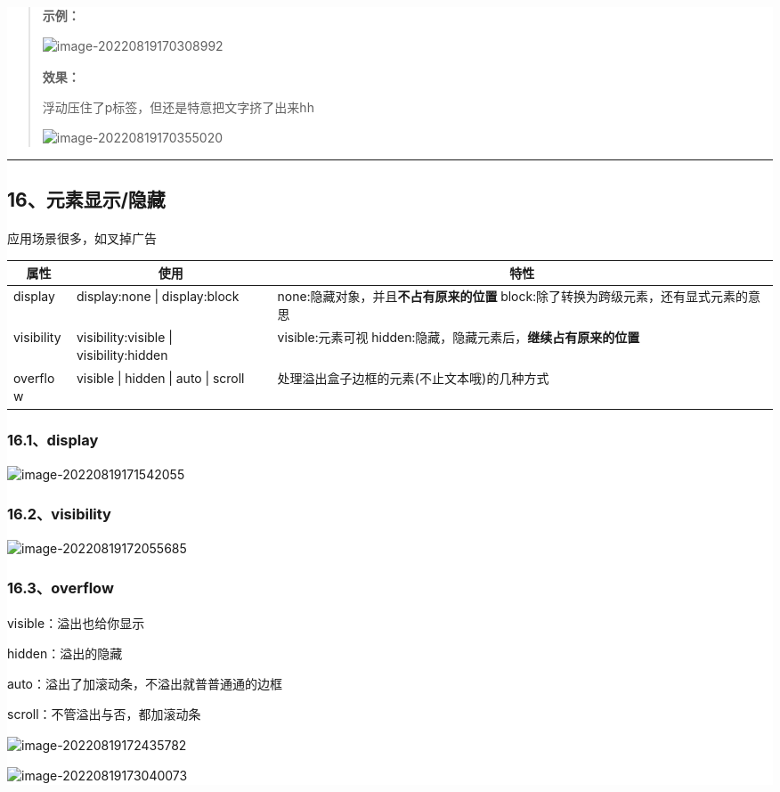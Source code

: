 > **示例：**
>
> ![image-20220819170308992](CSS学习笔记.assets/image-20220819170308992.png)
>
> **效果：**
>
> 浮动压住了p标签，但还是特意把文字挤了出来hh
>
> ![image-20220819170355020](CSS学习笔记.assets/image-20220819170355020.png)





------



## 16、元素显示/隐藏

应用场景很多，如叉掉广告

| 属性       | 使用                                    | 特性                                                         |
| ---------- | --------------------------------------- | ------------------------------------------------------------ |
| display    | display:none \| display:block           | none:隐藏对象，并且**不占有原来的位置** block:除了转换为跨级元素，还有显式元素的意思 |
| visibility | visibility:visible \| visibility:hidden | visible:元素可视 hidden:隐藏，隐藏元素后，**继续占有原来的位置** |
| overflow   | visible \| hidden \| auto \| scroll     | 处理溢出盒子边框的元素(不止文本哦)的几种方式                 |



### 16.1、display

![image-20220819171542055](CSS学习笔记.assets/image-20220819171542055.png)



### 16.2、visibility

![image-20220819172055685](CSS学习笔记.assets/image-20220819172055685.png)



### 16.3、overflow

visible：溢出也给你显示

hidden：溢出的隐藏

auto：溢出了加滚动条，不溢出就普普通通的边框

scroll：不管溢出与否，都加滚动条

![image-20220819172435782](CSS学习笔记.assets/image-20220819172435782.png) 

![image-20220819173040073](CSS学习笔记.assets/image-20220819173040073.png)
